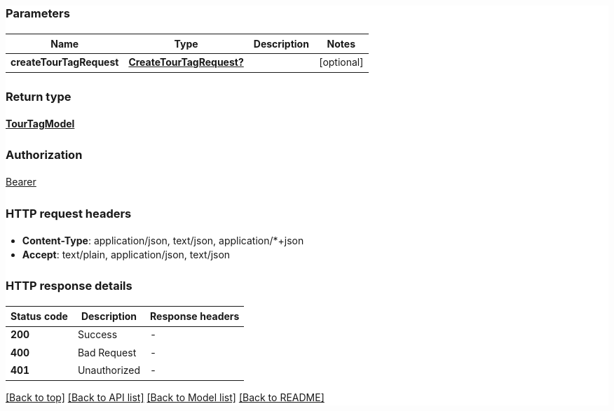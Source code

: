 ```csharp
```

### Parameters

| Name | Type | Description | Notes |
|------|------|-------------|-------|
| **createTourTagRequest** | [**CreateTourTagRequest?**](CreateTourTagRequest?.md) |  | [optional]  |

### Return type

[**TourTagModel**](TourTagModel.md)

### Authorization

[Bearer](../README.md#Bearer)

### HTTP request headers

 - **Content-Type**: application/json, text/json, application/*+json
 - **Accept**: text/plain, application/json, text/json


### HTTP response details
| Status code | Description | Response headers |
|-------------|-------------|------------------|
| **200** | Success |  -  |
| **400** | Bad Request |  -  |
| **401** | Unauthorized |  -  |

[[Back to top]](#) [[Back to API list]](../README.md#documentation-for-api-endpoints) [[Back to Model list]](../README.md#documentation-for-models) [[Back to README]](../README.md)

